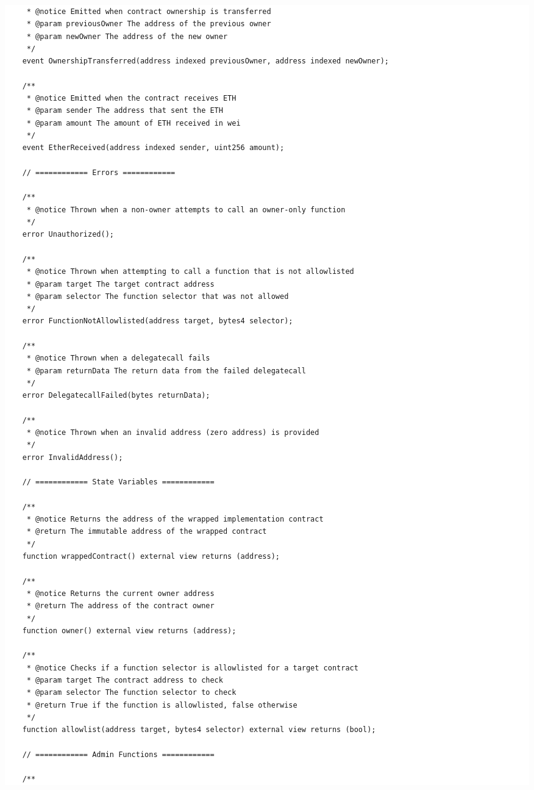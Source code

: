 ```solidity
     * @notice Emitted when contract ownership is transferred
     * @param previousOwner The address of the previous owner
     * @param newOwner The address of the new owner
     */
    event OwnershipTransferred(address indexed previousOwner, address indexed newOwner);
    
    /**
     * @notice Emitted when the contract receives ETH
     * @param sender The address that sent the ETH
     * @param amount The amount of ETH received in wei
     */
    event EtherReceived(address indexed sender, uint256 amount);
    
    // ============ Errors ============
    
    /**
     * @notice Thrown when a non-owner attempts to call an owner-only function
     */
    error Unauthorized();
    
    /**
     * @notice Thrown when attempting to call a function that is not allowlisted
     * @param target The target contract address
     * @param selector The function selector that was not allowed
     */
    error FunctionNotAllowlisted(address target, bytes4 selector);
    
    /**
     * @notice Thrown when a delegatecall fails
     * @param returnData The return data from the failed delegatecall
     */
    error DelegatecallFailed(bytes returnData);
    
    /**
     * @notice Thrown when an invalid address (zero address) is provided
     */
    error InvalidAddress();
    
    // ============ State Variables ============
    
    /**
     * @notice Returns the address of the wrapped implementation contract
     * @return The immutable address of the wrapped contract
     */
    function wrappedContract() external view returns (address);
    
    /**
     * @notice Returns the current owner address
     * @return The address of the contract owner
     */
    function owner() external view returns (address);
    
    /**
     * @notice Checks if a function selector is allowlisted for a target contract
     * @param target The contract address to check
     * @param selector The function selector to check
     * @return True if the function is allowlisted, false otherwise
     */
    function allowlist(address target, bytes4 selector) external view returns (bool);
    
    // ============ Admin Functions ============
    
    /**
```